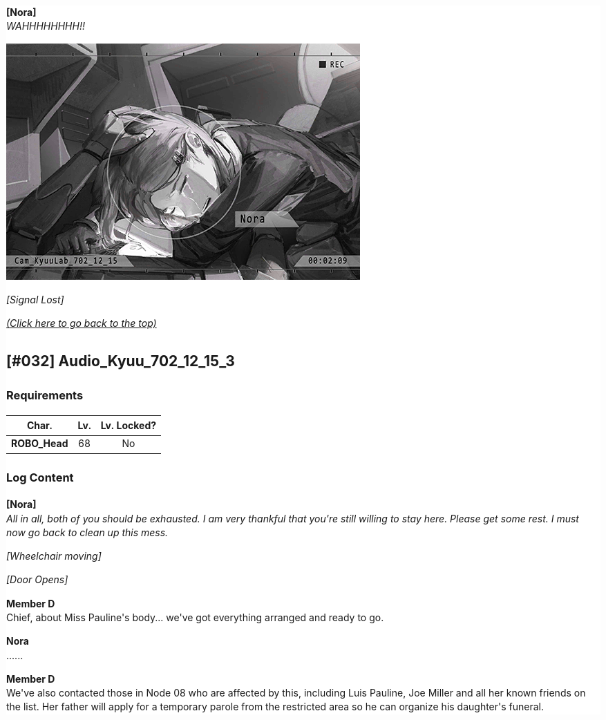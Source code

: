 **[Nora]**<br>
_WAHHHHHHHH!!_

![ros3101.png](./attachments/ros3101.png)

_\[Signal Lost\]_

[*(Click here to go back to the top)*](#toc)

## <a id="ros032"></a>\[#032\] Audio\_Kyuu\_702\_12\_15\_3
### Requirements
|    Char.    |Lv.|Lv. Locked?|
|-------------|:-:|:---------:|
|**ROBO_Head**|68 |    No     |

### Log Content
**[Nora]**<br>
_All in all, both of you should be exhausted. I am very thankful that you're still willing to stay here. Please get some rest. I must now go back to clean up this mess._

_\[Wheelchair moving\]_

_\[Door Opens\]_

**Member D**<br>
Chief, about Miss Pauline's body... we've got everything arranged and ready to go.

**Nora**<br>
......

**Member D**<br>
We've also contacted those in Node 08 who are affected by this, including Luis Pauline, Joe Miller and all her known friends on the list. Her father will apply for a temporary parole from the restricted area so he can organize his daughter's funeral.
